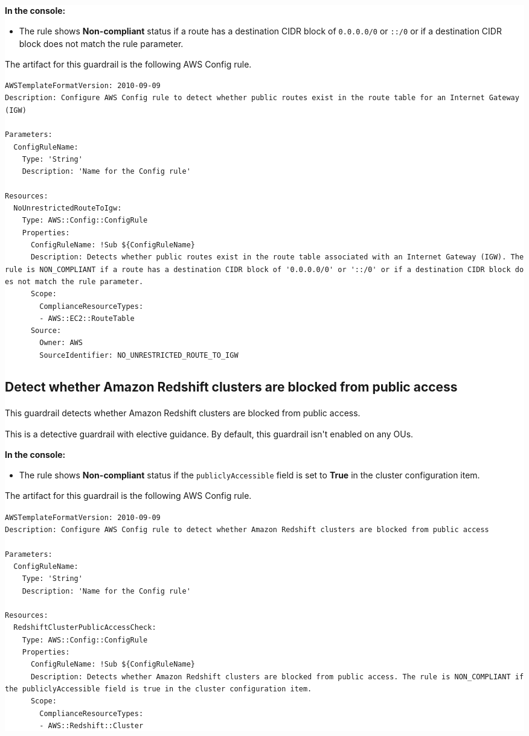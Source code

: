 **In the console:**
+ The rule shows **Non\-compliant** status if a route has a destination CIDR block of `0.0.0.0/0` or `::/0` or if a destination CIDR block does not match the rule parameter\.

The artifact for this guardrail is the following AWS Config rule\. 

```
AWSTemplateFormatVersion: 2010-09-09
Description: Configure AWS Config rule to detect whether public routes exist in the route table for an Internet Gateway (IGW)
 
Parameters:
  ConfigRuleName:
    Type: 'String'
    Description: 'Name for the Config rule'
 
Resources:
  NoUnrestrictedRouteToIgw:
    Type: AWS::Config::ConfigRule
    Properties:
      ConfigRuleName: !Sub ${ConfigRuleName}
      Description: Detects whether public routes exist in the route table associated with an Internet Gateway (IGW). The rule is NON_COMPLIANT if a route has a destination CIDR block of '0.0.0.0/0' or '::/0' or if a destination CIDR block does not match the rule parameter.
      Scope:
        ComplianceResourceTypes:
        - AWS::EC2::RouteTable
      Source:
        Owner: AWS
        SourceIdentifier: NO_UNRESTRICTED_ROUTE_TO_IGW
```

## Detect whether Amazon Redshift clusters are blocked from public access<a name="redshift-cluster-public-access-check"></a>

This guardrail detects whether Amazon Redshift clusters are blocked from public access\.

This is a detective guardrail with elective guidance\. By default, this guardrail isn't enabled on any OUs\.

**In the console:**
+ The rule shows **Non\-compliant** status if the `publiclyAccessible` field is set to **True** in the cluster configuration item\.

The artifact for this guardrail is the following AWS Config rule\. 

```
AWSTemplateFormatVersion: 2010-09-09
Description: Configure AWS Config rule to detect whether Amazon Redshift clusters are blocked from public access
 
Parameters:
  ConfigRuleName:
    Type: 'String'
    Description: 'Name for the Config rule'
 
Resources:
  RedshiftClusterPublicAccessCheck:
    Type: AWS::Config::ConfigRule
    Properties:
      ConfigRuleName: !Sub ${ConfigRuleName}
      Description: Detects whether Amazon Redshift clusters are blocked from public access. The rule is NON_COMPLIANT if the publiclyAccessible field is true in the cluster configuration item.
      Scope:
        ComplianceResourceTypes:
        - AWS::Redshift::Cluster
```